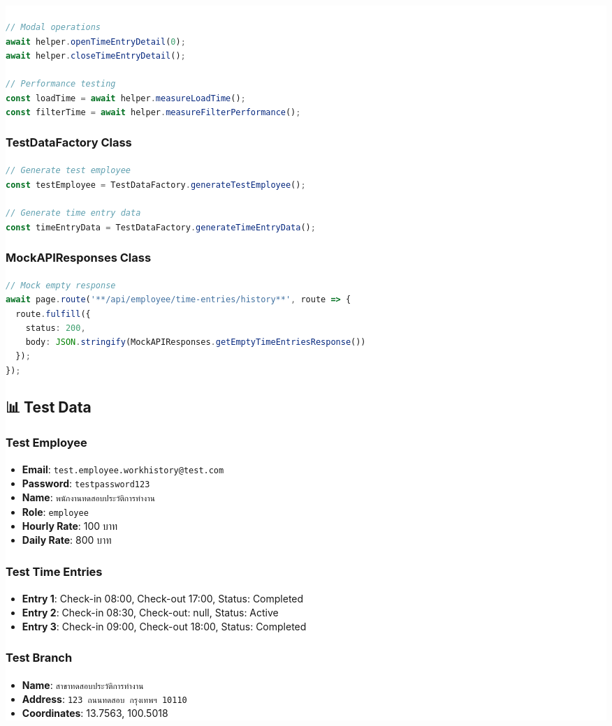 ```typescript

// Modal operations
await helper.openTimeEntryDetail(0);
await helper.closeTimeEntryDetail();

// Performance testing
const loadTime = await helper.measureLoadTime();
const filterTime = await helper.measureFilterPerformance();
```

### TestDataFactory Class
```typescript
// Generate test employee
const testEmployee = TestDataFactory.generateTestEmployee();

// Generate time entry data
const timeEntryData = TestDataFactory.generateTimeEntryData();
```

### MockAPIResponses Class
```typescript
// Mock empty response
await page.route('**/api/employee/time-entries/history**', route => {
  route.fulfill({
    status: 200,
    body: JSON.stringify(MockAPIResponses.getEmptyTimeEntriesResponse())
  });
});
```

## 📊 Test Data

### Test Employee
- **Email**: `test.employee.workhistory@test.com`
- **Password**: `testpassword123`
- **Name**: `พนักงานทดสอบประวัติการทำงาน`
- **Role**: `employee`
- **Hourly Rate**: 100 บาท
- **Daily Rate**: 800 บาท

### Test Time Entries
- **Entry 1**: Check-in 08:00, Check-out 17:00, Status: Completed
- **Entry 2**: Check-in 08:30, Check-out: null, Status: Active
- **Entry 3**: Check-in 09:00, Check-out 18:00, Status: Completed

### Test Branch
- **Name**: `สาขาทดสอบประวัติการทำงาน`
- **Address**: `123 ถนนทดสอบ กรุงเทพฯ 10110`
- **Coordinates**: 13.7563, 100.5018
